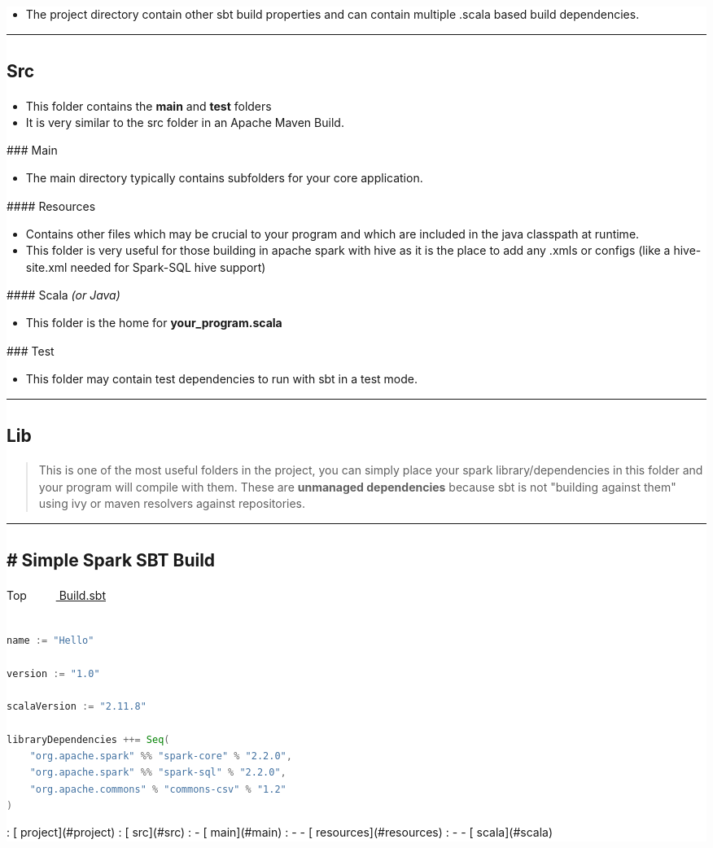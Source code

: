 * The project directory contain other sbt build properties and can contain multiple .scala based build dependencies.

----------




<i class ="icon-folder-open"></i> Src
----------------------
* This folder contains the **main** and **test** folders
* It is very similar to the src folder in an Apache Maven Build.


###<i class ="icon-folder-open"></i> Main

* The main directory typically contains subfolders for your core application.


####<i class ="icon-folder-open"></i> Resources
* Contains other files which may be crucial to your program and which are included in the java classpath at runtime. 
* This folder is very useful for those building in apache spark with hive as it is the place to add any .xmls or configs (like a hive-site.xml needed for Spark-SQL hive support)


####<i class ="icon-folder-open"></i> Scala *(or Java)*
* This folder is the home for **<i class ="icon-file"></i> your_program.scala**


###<i class ="icon-folder-open"></i> Test
* This folder may contain test dependencies to run with sbt in a test mode.

-------------------




<i class ="icon-folder-open"></i> Lib
----------------------

> This is one of the most useful folders in the project, you can simply place your spark library/dependencies in this folder and your program will compile with them. These are **unmanaged dependencies** because sbt is not "building against them" using ivy or maven resolvers against repositories.

---------------------



#<line> Simple Spark SBT Build  
-------------------------------------

<i class ="icon-folder-open"> </i> Top
$\qquad$[<i class ="icon-file"></i> Build.sbt](#build)
```scala

name := "Hello"

version := "1.0"

scalaVersion := "2.11.8"

libraryDependencies ++= Seq(
    "org.apache.spark" %% "spark-core" % "2.2.0",
    "org.apache.spark" %% "spark-sql" % "2.2.0",
    "org.apache.commons" % "commons-csv" % "1.2"
)
```
<hide>
: [<i class="icon-folder-open"></i> project](#project)
: [<i class="icon-folder-open"></i> src](#src)
: - [<i class="icon-folder-open"></i> main](#main)
: - - [<i class="icon-folder-open"></i> resources](#resources)
: - - [<i class="icon-folder-open"></i> scala](#scala)